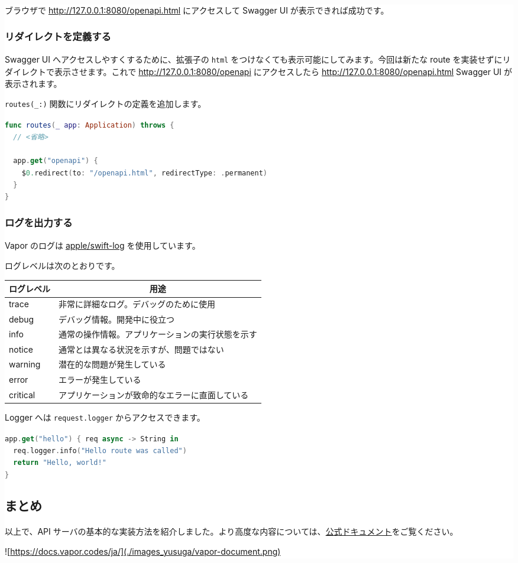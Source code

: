 ブラウザで http://127.0.0.1:8080/openapi.html にアクセスして Swagger UI が表示できれば成功です。

### リダイレクトを定義する

Swagger UI へアクセスしやすくするために、拡張子の `html` をつけなくても表示可能にしてみます。今回は新たな route を実装せずにリダイレクトで表示させます。これで http://127.0.0.1:8080/openapi にアクセスしたら http://127.0.0.1:8080/openapi.html  Swagger UI が表示されます。

`routes(_:)` 関数にリダイレクトの定義を追加します。

```swift
func routes(_ app: Application) throws {
  // <省略>

  app.get("openapi") {
    $0.redirect(to: "/openapi.html", redirectType: .permanent)
  }
}
```

### ログを出力する

Vapor のログは [apple/swift-log](https://github.com/apple/swift-log) を使用しています。

ログレベルは次のとおりです。

| ログレベル | 用途 |
| --- | --- |
| trace | 非常に詳細なログ。デバッグのために使用 |
| debug | デバッグ情報。開発中に役立つ |
| info | 通常の操作情報。アプリケーションの実行状態を示す |
| notice | 通常とは異なる状況を示すが、問題ではない |
| warning | 潜在的な問題が発生している |
| error | エラーが発生している |
| critical | アプリケーションが致命的なエラーに直面している |

Logger へは `request.logger` からアクセスできます。

```swift
app.get("hello") { req async -> String in
  req.logger.info("Hello route was called")
  return "Hello, world!"
}
```

## まとめ

以上で、API サーバの基本的な実装方法を紹介しました。より高度な内容については、[公式ドキュメント](https://docs.vapor.codes/ja/)をご覧ください。

![https://docs.vapor.codes/ja/](./images_yusuga/vapor-document.png)
